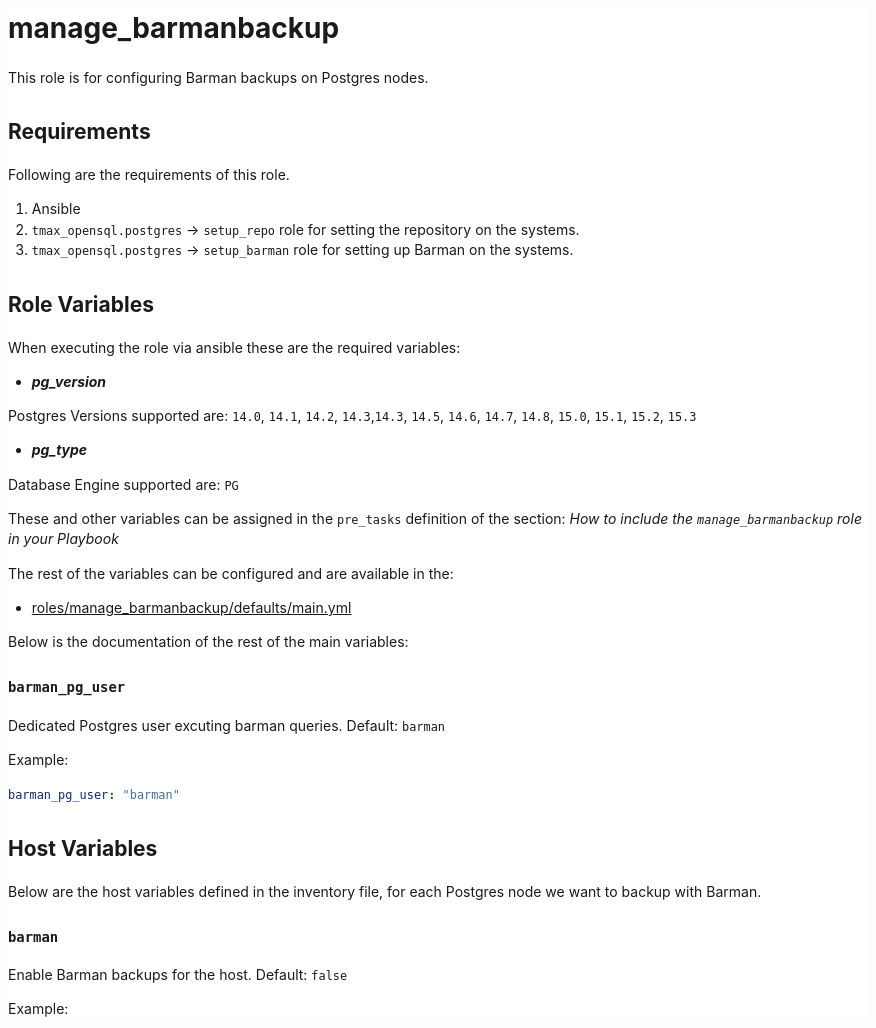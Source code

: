 # manage_barmanbackup

This role is for configuring Barman backups on Postgres nodes.

## Requirements

Following are the requirements of this role.

1. Ansible
2. `tmax_opensql.postgres` -> `setup_repo` role for setting the repository on
   the systems.
3. `tmax_opensql.postgres` -> `setup_barman` role for setting up Barman
   on the systems.

## Role Variables

When executing the role via ansible these are the required variables:

- **_pg_version_**

Postgres Versions supported are: `14.0`, `14.1`, `14.2`, `14.3`,`14.3`, `14.5`, `14.6`, `14.7`, `14.8`, `15.0`, `15.1`, `15.2`, `15.3`

- **_pg_type_**

Database Engine supported are: `PG`

These and other variables can be assigned in the `pre_tasks` definition of the
section: _How to include the `manage_barmanbackup` role in your Playbook_

The rest of the variables can be configured and are available in the:

- [roles/manage_barmanbackup/defaults/main.yml](./defaults/main.yml)

Below is the documentation of the rest of the main variables:

### `barman_pg_user`

Dedicated Postgres user excuting barman queries. Default: `barman`

Example:

```yaml
barman_pg_user: "barman"
```

## Host Variables

Below are the host variables defined in the inventory file, for each Postgres
node we want to backup with Barman.

### `barman`

Enable Barman backups for the host. Default: `false`

Example:
